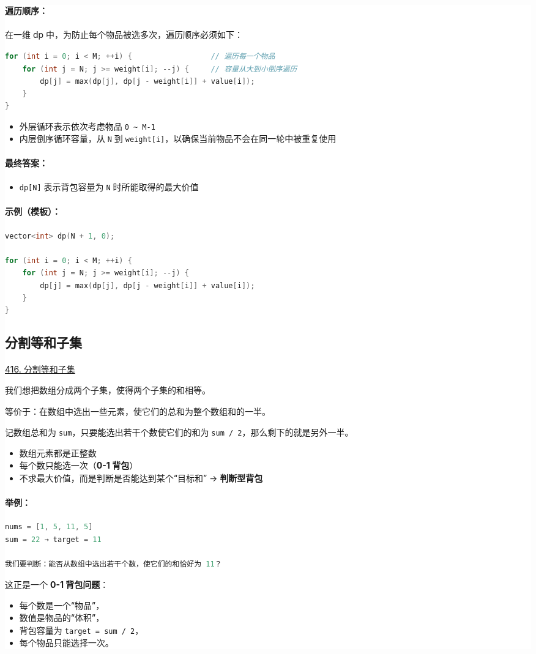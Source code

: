 #### 遍历顺序：

在一维 dp 中，为防止每个物品被选多次，遍历顺序必须如下：

```cpp
for (int i = 0; i < M; ++i) {                  // 遍历每一个物品
    for (int j = N; j >= weight[i]; --j) {     // 容量从大到小倒序遍历
        dp[j] = max(dp[j], dp[j - weight[i]] + value[i]);
    }
}
```

- 外层循环表示依次考虑物品 `0 ~ M-1`
- 内层倒序循环容量，从 `N` 到 `weight[i]`，以确保当前物品不会在同一轮中被重复使用

#### 最终答案：

- `dp[N]` 表示背包容量为 `N` 时所能取得的最大价值

#### 示例（模板）：

```cpp
vector<int> dp(N + 1, 0);

for (int i = 0; i < M; ++i) {
    for (int j = N; j >= weight[i]; --j) {
        dp[j] = max(dp[j], dp[j - weight[i]] + value[i]);
    }
}
```

## 分割等和子集

[416. 分割等和子集](https://leetcode.cn/problems/partition-equal-subset-sum/)

我们想把数组分成两个子集，使得两个子集的和相等。

等价于：在数组中选出一些元素，使它们的总和为整个数组和的一半。

记数组总和为 `sum`，只要能选出若干个数使它们的和为 `sum / 2`，那么剩下的就是另外一半。

- 数组元素都是正整数
- 每个数只能选一次（**0-1 背包**）
- 不求最大价值，而是判断是否能达到某个“目标和” → **判断型背包**


#### 举例：

```cpp
nums = [1, 5, 11, 5]
sum = 22 → target = 11

我们要判断：能否从数组中选出若干个数，使它们的和恰好为 11？
```

这正是一个 **0-1 背包问题**：
- 每个数是一个“物品”，
- 数值是物品的“体积”，
- 背包容量为 `target = sum / 2`，
- 每个物品只能选择一次。
